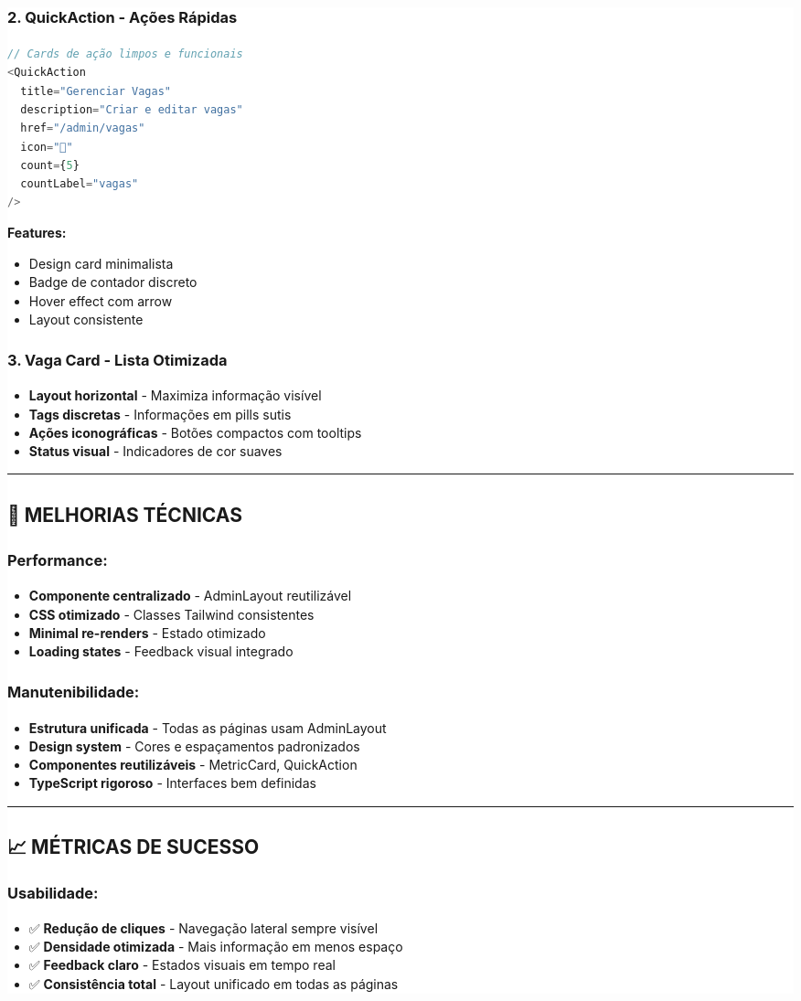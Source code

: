### **2. QuickAction - Ações Rápidas**
```typescript
// Cards de ação limpos e funcionais
<QuickAction
  title="Gerenciar Vagas"
  description="Criar e editar vagas"
  href="/admin/vagas"
  icon="💼"
  count={5}
  countLabel="vagas"
/>
```
**Features:**
- Design card minimalista
- Badge de contador discreto
- Hover effect com arrow
- Layout consistente

### **3. Vaga Card - Lista Otimizada**
- **Layout horizontal** - Maximiza informação visível
- **Tags discretas** - Informações em pills sutis
- **Ações iconográficas** - Botões compactos com tooltips
- **Status visual** - Indicadores de cor suaves

---

## 🔧 **MELHORIAS TÉCNICAS**

### **Performance:**
- **Componente centralizado** - AdminLayout reutilizável
- **CSS otimizado** - Classes Tailwind consistentes
- **Minimal re-renders** - Estado otimizado
- **Loading states** - Feedback visual integrado

### **Manutenibilidade:**
- **Estrutura unificada** - Todas as páginas usam AdminLayout
- **Design system** - Cores e espaçamentos padronizados
- **Componentes reutilizáveis** - MetricCard, QuickAction
- **TypeScript rigoroso** - Interfaces bem definidas

---

## 📈 **MÉTRICAS DE SUCESSO**

### **Usabilidade:**
- ✅ **Redução de cliques** - Navegação lateral sempre visível
- ✅ **Densidade otimizada** - Mais informação em menos espaço  
- ✅ **Feedback claro** - Estados visuais em tempo real
- ✅ **Consistência total** - Layout unificado em todas as páginas

